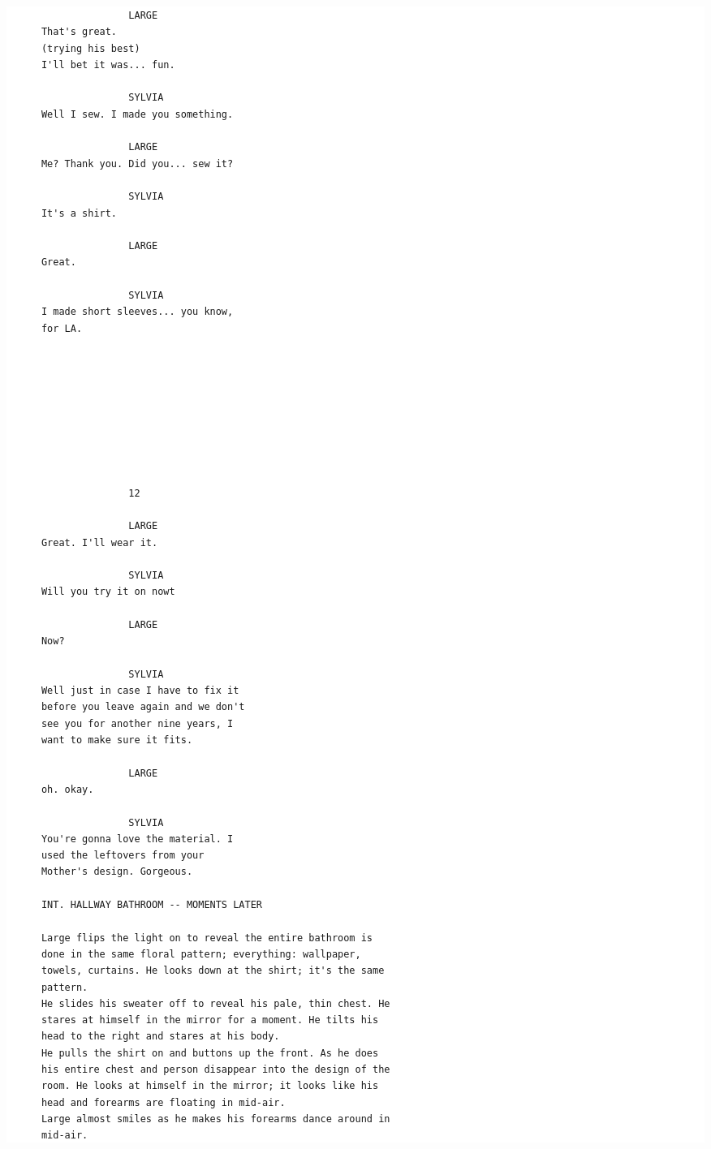                          LARGE
          That's great.
          (trying his best)
          I'll bet it was... fun.

                         SYLVIA
          Well I sew. I made you something.

                         LARGE
          Me? Thank you. Did you... sew it?

                         SYLVIA
          It's a shirt.

                         LARGE
          Great.

                         SYLVIA
          I made short sleeves... you know,
          for LA.

                         

                         

                         

                         

                         12

                         LARGE
          Great. I'll wear it.

                         SYLVIA
          Will you try it on nowt

                         LARGE
          Now?

                         SYLVIA
          Well just in case I have to fix it
          before you leave again and we don't
          see you for another nine years, I
          want to make sure it fits.

                         LARGE
          oh. okay.

                         SYLVIA
          You're gonna love the material. I
          used the leftovers from your
          Mother's design. Gorgeous.

          INT. HALLWAY BATHROOM -- MOMENTS LATER

          Large flips the light on to reveal the entire bathroom is
          done in the same floral pattern; everything: wallpaper,
          towels, curtains. He looks down at the shirt; it's the same
          pattern.
          He slides his sweater off to reveal his pale, thin chest. He
          stares at himself in the mirror for a moment. He tilts his
          head to the right and stares at his body.
          He pulls the shirt on and buttons up the front. As he does
          his entire chest and person disappear into the design of the
          room. He looks at himself in the mirror; it looks like his
          head and forearms are floating in mid-air.
          Large almost smiles as he makes his forearms dance around in
          mid-air.
